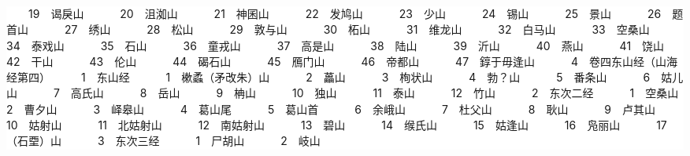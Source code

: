 　　19　谒戾山　
　　20　沮洳山　
　　21　神囷山　
　　22　发鸠山　
　　23　少山　
　　24　锡山　
　　25　景山　
　　26　题首山　
　　27　绣山　
　　28　松山　
　　29　敦与山　
　　30　柘山　
　　31　维龙山　
　　32　白马山　
　　33　空桑山　
　　34　泰戏山　
　　35　石山　
　　36　童戎山　
　　37　高是山　
　　38　陆山　
　　39　沂山　
　　40　燕山　
　　41　饶山　
　　42　干山　
　　43　伦山　
　　44　碣石山　
　　45　鴈门山　
　　46　帝都山　
　　47　錞于毋逢山　
　　4　卷四东山经（山海经第四）　
　　1　东山经　
　　1　樕蟊（矛改朱）山　
　　2　藟山　
　　3　栒状山　
　　4　勃？山　
　　5　番条山　
　　6　姑儿山　
　　7　高氏山　
　　8　岳山　
　　9　柟山　
　　10　独山　
　　11　泰山　
　　12　竹山　
　　2　东次二经　
　　1　空桑山　
　　2　曹夕山　
　　3　峄皋山　
　　4　葛山尾　
　　5　葛山首　
　　6　余峨山　
　　7　杜父山　
　　8　耿山　
　　9　卢其山　
　　10　姑射山　
　　11　北姑射山　
　　12　南姑射山　
　　13　碧山　
　　14　缑氏山　
　　15　姑逢山　
　　16　凫丽山　
　　17　（石垔）山　
　　3　东次三经　
　　1　尸胡山　
　　2　岐山　